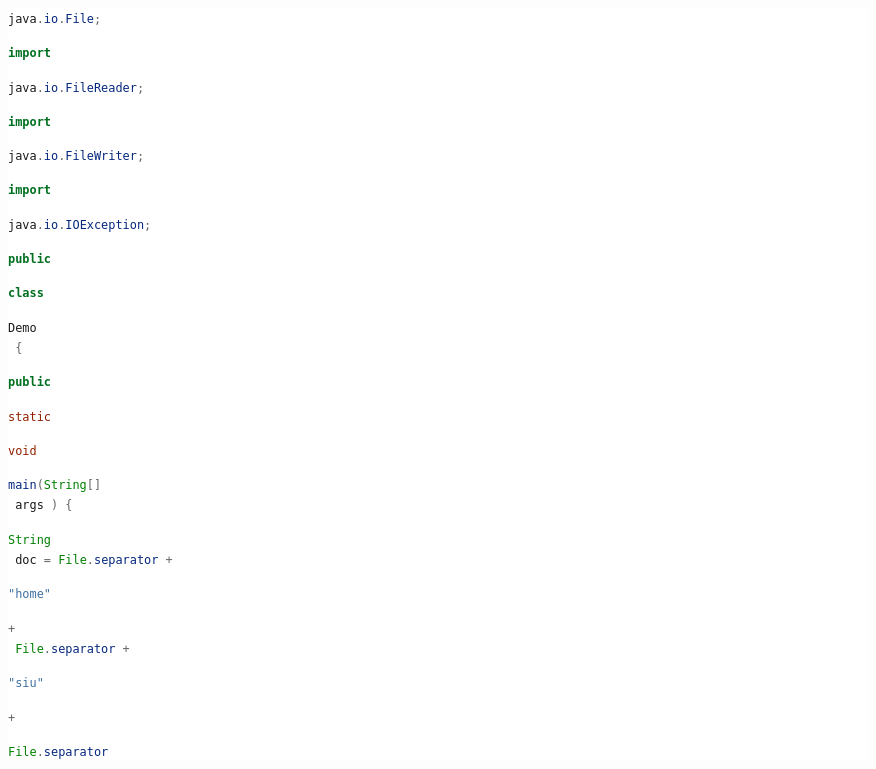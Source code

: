 ```java
```
```java
java.io.File;
```
```java
import
```
```java
java.io.FileReader;
```
```java
import
```
```java
java.io.FileWriter;
```
```java
import
```
```java
java.io.IOException;
```
```java
public
```
```java
class
```
```java
Demo
 {
```
```java
```
```java
public
```
```java
static
```
```java
void
```
```java
main(String[]
 args ) {
```
```java
```
```java
```
```java
String
 doc = File.separator +
```
```java
"home"
```
```java
+
 File.separator +
```
```java
"siu"
```
```java
+
```
```java
```
```java
File.separator
```